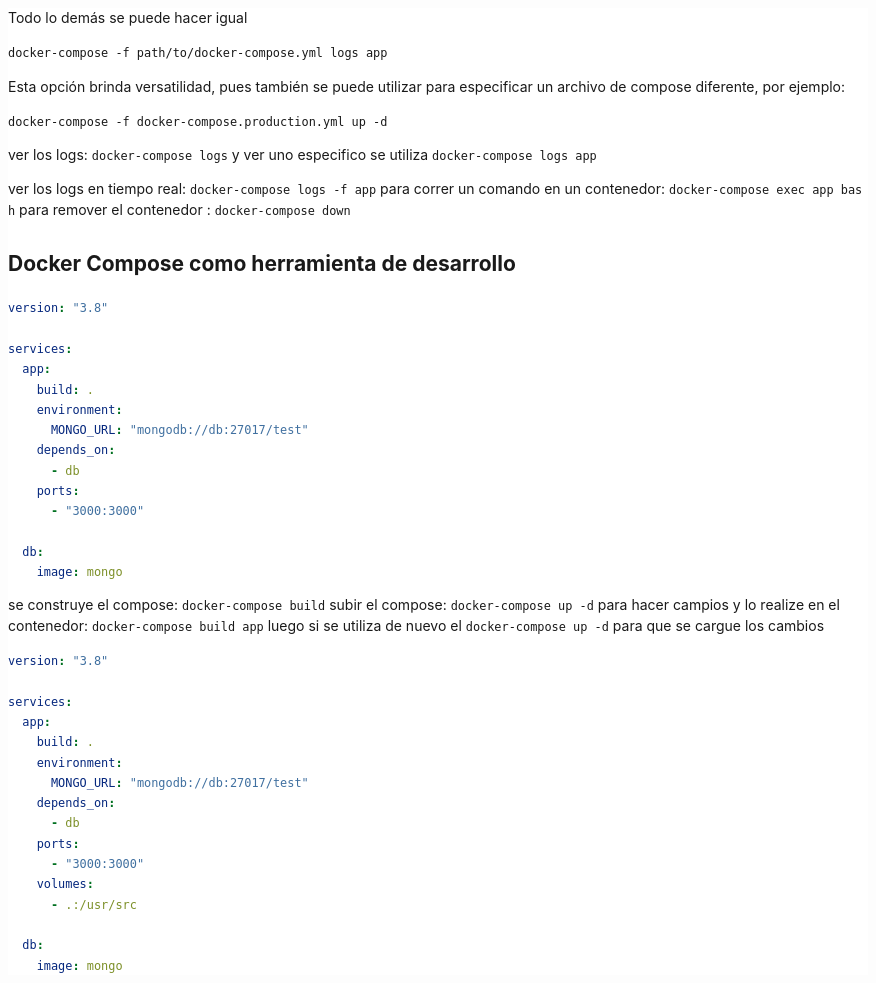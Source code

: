 Todo lo demás se puede hacer igual

`docker-compose -f path/to/docker-compose.yml logs app`

Esta opción brinda versatilidad, pues también se puede utilizar para especificar un archivo de compose diferente, por ejemplo:

`docker-compose -f docker-compose.production.yml up -d`

ver los logs: `docker-compose logs` y ver uno especifico se utiliza `docker-compose logs app`

ver los logs en tiempo real: `docker-compose logs -f app`
para correr un comando en un contenedor: `docker-compose exec app bash`
para remover el contenedor : `docker-compose down`

## Docker Compose como herramienta de desarrollo

```yml
version: "3.8"

services:
  app:
    build: .
    environment:
      MONGO_URL: "mongodb://db:27017/test"
    depends_on:
      - db
    ports:
      - "3000:3000"

  db:
    image: mongo
```

se construye el compose: `docker-compose build`
subir el compose: `docker-compose up -d`
para hacer campios y lo realize en el contenedor: `docker-compose build app`
luego si se utiliza de nuevo el `docker-compose up -d` para que se cargue los cambios
```yml
version: "3.8"

services:
  app:
    build: .
    environment:
      MONGO_URL: "mongodb://db:27017/test"
    depends_on:
      - db
    ports:
      - "3000:3000"
    volumes:
      - .:/usr/src

  db:
    image: mongo
```
